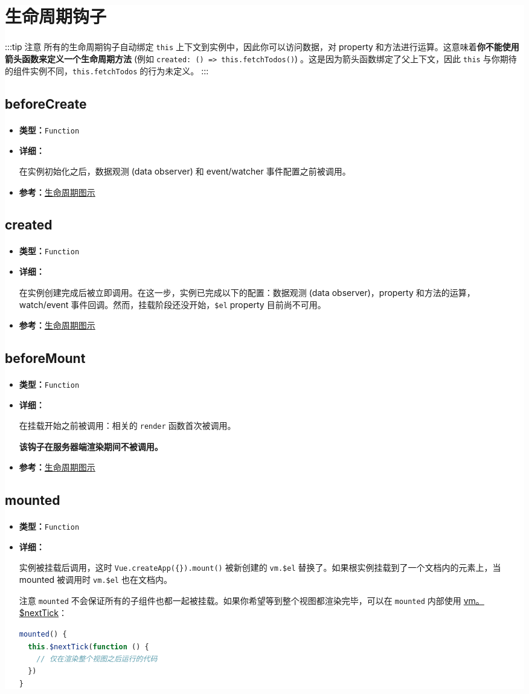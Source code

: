 # 生命周期钩子

:::tip 注意
所有的生命周期钩子自动绑定 `this` 上下文到实例中，因此你可以访问数据，对 property 和方法进行运算。这意味着**你不能使用箭头函数来定义一个生命周期方法** (例如 `created: () => this.fetchTodos()`) 。这是因为箭头函数绑定了父上下文，因此 `this` 与你期待的组件实例不同，`this.fetchTodos` 的行为未定义。
:::

## beforeCreate

- **类型：**`Function`

- **详细：**

  在实例初始化之后，数据观测 (data observer) 和 event/watcher 事件配置之前被调用。

-  **参考：**[生命周期图示](../guide/instance.html#生命周期图示)

## created

- **类型：**`Function`

- **详细：**

  在实例创建完成后被立即调用。在这一步，实例已完成以下的配置：数据观测 (data observer)，property 和方法的运算，watch/event 事件回调。然而，挂载阶段还没开始，`$el` property 目前尚不可用。

-  **参考：**[生命周期图示](../guide/instance.html#生命周期图示)

## beforeMount

- **类型：**`Function`

- **详细：**

  在挂载开始之前被调用：相关的 `render` 函数首次被调用。

  **该钩子在服务器端渲染期间不被调用。**

-  **参考：**[生命周期图示](../guide/instance.html#生命周期图示)

## mounted

- **类型：**`Function`

- **详细：**

  实例被挂载后调用，这时 `Vue.createApp({}).mount()` 被新创建的 `vm.$el` 替换了。如果根实例挂载到了一个文档内的元素上，当 mounted 被调用时 `vm.$el` 也在文档内。

  注意 `mounted` 不会保证所有的子组件也都一起被挂载。如果你希望等到整个视图都渲染完毕，可以在 `mounted` 内部使用 [vm。\$nextTick](../api/instance-methods.html#nexttick)：

  ```js
  mounted() {
    this.$nextTick(function () {
      // 仅在渲染整个视图之后运行的代码
    })
  }
  ```
